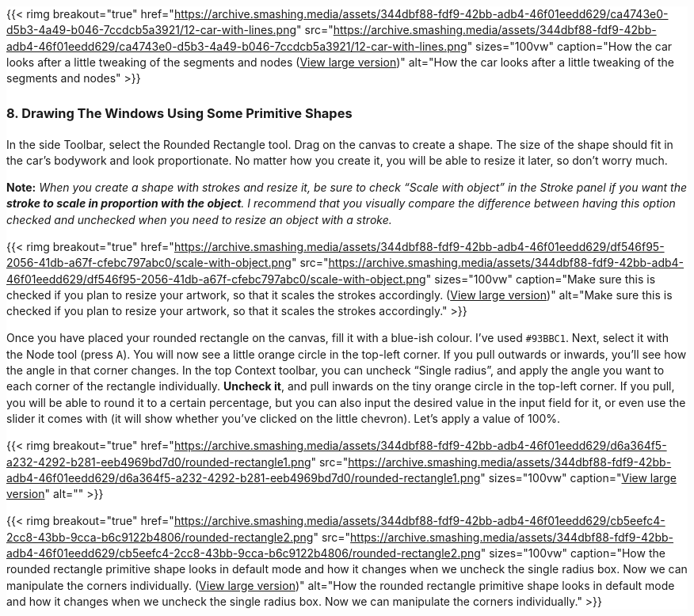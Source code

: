{{< rimg breakout="true" href="https://archive.smashing.media/assets/344dbf88-fdf9-42bb-adb4-46f01eedd629/ca4743e0-d5b3-4a49-b046-7ccdcb5a3921/12-car-with-lines.png" src="https://archive.smashing.media/assets/344dbf88-fdf9-42bb-adb4-46f01eedd629/ca4743e0-d5b3-4a49-b046-7ccdcb5a3921/12-car-with-lines.png" sizes="100vw" caption="How the car looks after a little tweaking of the segments and nodes (<a href='https://archive.smashing.media/assets/344dbf88-fdf9-42bb-adb4-46f01eedd629/ca4743e0-d5b3-4a49-b046-7ccdcb5a3921/12-car-with-lines.png'>View large version</a>)" alt="How the car looks after a little tweaking of the segments and nodes" >}}

### 8. Drawing The Windows Using Some Primitive Shapes

<p>In the side Toolbar, select the Rounded Rectangle tool. Drag on the canvas to create a shape. The size of the shape should fit in the car’s bodywork and look proportionate. No matter how you create it, you will be able to resize it later, so don’t worry much.</p>

<p><strong>Note:</strong> <em>When you create a shape with strokes and resize it, be sure to check “Scale with object” in the Stroke panel if you want the <strong>stroke to scale in proportion with the object</strong>. I recommend that you visually compare the difference between having this option checked and unchecked when you need to resize an object with a stroke.</em></p>

{{< rimg breakout="true" href="https://archive.smashing.media/assets/344dbf88-fdf9-42bb-adb4-46f01eedd629/df546f95-2056-41db-a67f-cfebc797abc0/scale-with-object.png" src="https://archive.smashing.media/assets/344dbf88-fdf9-42bb-adb4-46f01eedd629/df546f95-2056-41db-a67f-cfebc797abc0/scale-with-object.png" sizes="100vw" caption="Make sure this is checked if you plan to resize your artwork, so that it scales the strokes accordingly. (<a href='https://archive.smashing.media/assets/344dbf88-fdf9-42bb-adb4-46f01eedd629/df546f95-2056-41db-a67f-cfebc797abc0/scale-with-object.png'>View large version</a>)" alt="Make sure this is checked if you plan to resize your artwork, so that it scales the strokes accordingly." >}}

<p>Once you have placed your rounded rectangle on the canvas, fill it with a blue-ish colour. I’ve used <code>#93BBC1</code>. Next, select it with the Node tool (press <kbd>A</kbd>). You will now see a little orange circle in the top-left corner. If you pull outwards or inwards, you’ll see how the angle in that corner changes. In the top Context toolbar, you can uncheck “Single radius”, and apply the angle you want to each corner of the rectangle individually. <strong>Uncheck it</strong>, and pull inwards on the tiny orange circle in the top-left corner. If you pull, you will be able to round it to a certain percentage, but you can also input the desired value in the input field for it, or even use the slider it comes with (it will show whether you’ve clicked on the little chevron). Let’s apply a value of 100%.</p>

{{< rimg breakout="true" href="https://archive.smashing.media/assets/344dbf88-fdf9-42bb-adb4-46f01eedd629/d6a364f5-a232-4292-b281-eeb4969bd7d0/rounded-rectangle1.png" src="https://archive.smashing.media/assets/344dbf88-fdf9-42bb-adb4-46f01eedd629/d6a364f5-a232-4292-b281-eeb4969bd7d0/rounded-rectangle1.png" sizes="100vw" caption="<a href='https://archive.smashing.media/assets/344dbf88-fdf9-42bb-adb4-46f01eedd629/d6a364f5-a232-4292-b281-eeb4969bd7d0/rounded-rectangle1.png'>View large version</a>" alt="" >}}

{{< rimg breakout="true" href="https://archive.smashing.media/assets/344dbf88-fdf9-42bb-adb4-46f01eedd629/cb5eefc4-2cc8-43bb-9cca-b6c9122b4806/rounded-rectangle2.png" src="https://archive.smashing.media/assets/344dbf88-fdf9-42bb-adb4-46f01eedd629/cb5eefc4-2cc8-43bb-9cca-b6c9122b4806/rounded-rectangle2.png" sizes="100vw" caption="How the rounded rectangle primitive shape looks in default mode and how it changes when we uncheck the single radius box. Now we can manipulate the corners individually. (<a href='https://archive.smashing.media/assets/344dbf88-fdf9-42bb-adb4-46f01eedd629/cb5eefc4-2cc8-43bb-9cca-b6c9122b4806/rounded-rectangle2.png'>View large version</a>)" alt="How the rounded rectangle primitive shape looks in default mode and how it changes when we uncheck the single radius box. Now we can manipulate the corners individually." >}}

